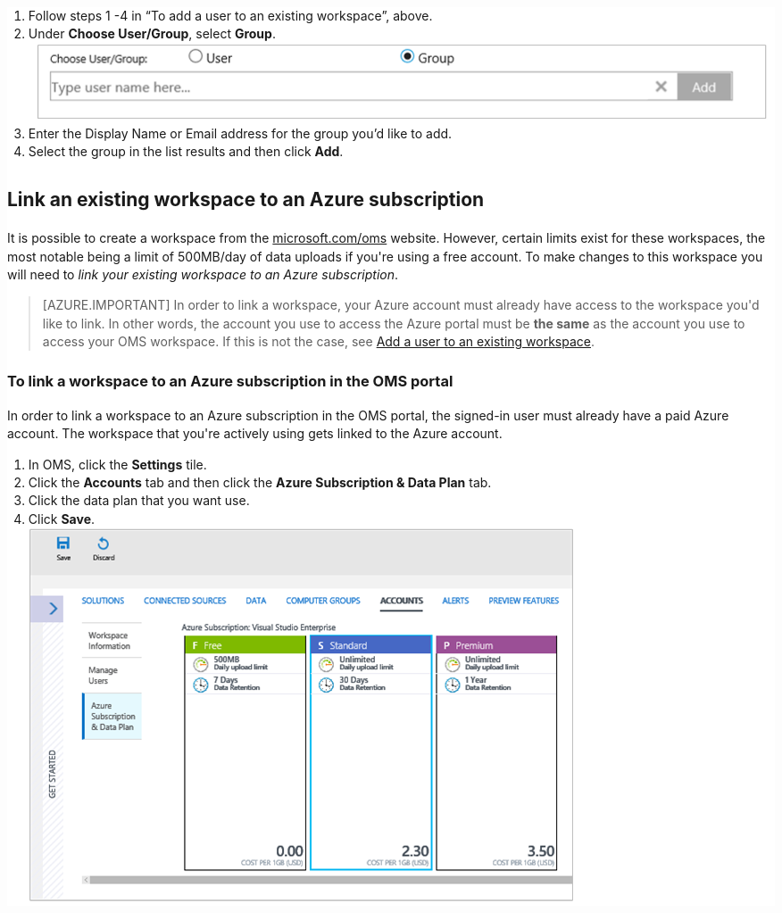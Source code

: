1.	Follow steps 1 -4 in “To add a user to an existing workspace”, above.
2.	Under **Choose User/Group**, select **Group**.
    ![add a group to an existing workspace](./media/log-analytics-manage-access/add-group.png)
3.	Enter the Display Name or Email address for the group you’d like to add.
4.	Select the group in the list results and then click **Add**.

## Link an existing workspace to an Azure subscription

It is possible to create a workspace from the [microsoft.com/oms](https://microsoft.com/oms) website.  However, certain limits exist for these workspaces, the most notable being a limit of 500MB/day of data uploads if you're using a free account. To make changes to this workspace you will need to *link your existing workspace to an Azure subscription*.

>[AZURE.IMPORTANT] In order to link a workspace, your Azure account must already have access to the workspace you'd like to link.  In other words, the account you use to access the Azure portal must be **the same** as the account you use to access your OMS workspace. If this is not the case, see [Add a user to an existing workspace](#add-a-user-to-an-existing-workspace).

### To link a workspace to an Azure subscription in the OMS portal

In order to link a workspace to an Azure subscription in the OMS portal, the signed-in user must already have a paid Azure account. The workspace that you're actively using gets linked to the Azure account.

1. In OMS, click the **Settings** tile.
2. Click the **Accounts** tab and then click the **Azure Subscription & Data Plan** tab.
3. Click the data plan that you want use.
4. Click **Save**.  
  ![subscription and data plans](./media/log-analytics-manage-access/subscription-tab.png)
